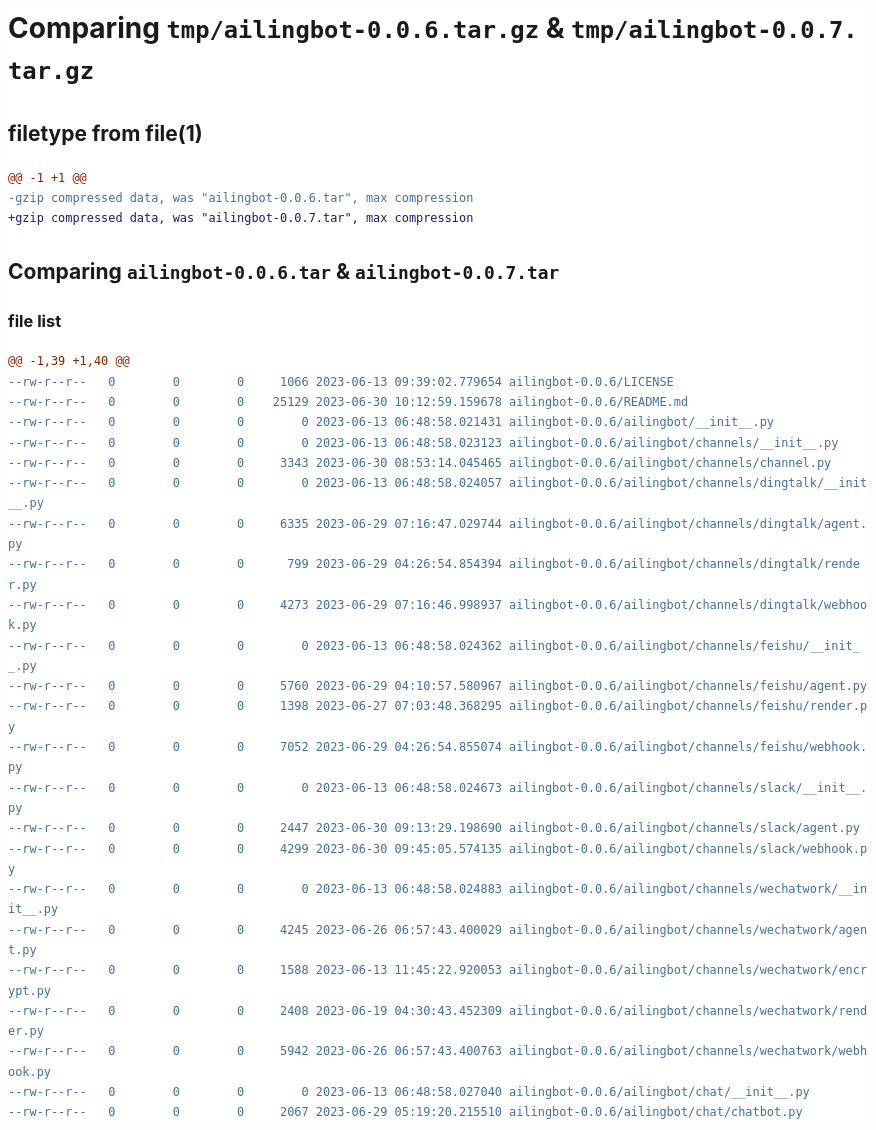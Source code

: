 # Comparing `tmp/ailingbot-0.0.6.tar.gz` & `tmp/ailingbot-0.0.7.tar.gz`

## filetype from file(1)

```diff
@@ -1 +1 @@
-gzip compressed data, was "ailingbot-0.0.6.tar", max compression
+gzip compressed data, was "ailingbot-0.0.7.tar", max compression
```

## Comparing `ailingbot-0.0.6.tar` & `ailingbot-0.0.7.tar`

### file list

```diff
@@ -1,39 +1,40 @@
--rw-r--r--   0        0        0     1066 2023-06-13 09:39:02.779654 ailingbot-0.0.6/LICENSE
--rw-r--r--   0        0        0    25129 2023-06-30 10:12:59.159678 ailingbot-0.0.6/README.md
--rw-r--r--   0        0        0        0 2023-06-13 06:48:58.021431 ailingbot-0.0.6/ailingbot/__init__.py
--rw-r--r--   0        0        0        0 2023-06-13 06:48:58.023123 ailingbot-0.0.6/ailingbot/channels/__init__.py
--rw-r--r--   0        0        0     3343 2023-06-30 08:53:14.045465 ailingbot-0.0.6/ailingbot/channels/channel.py
--rw-r--r--   0        0        0        0 2023-06-13 06:48:58.024057 ailingbot-0.0.6/ailingbot/channels/dingtalk/__init__.py
--rw-r--r--   0        0        0     6335 2023-06-29 07:16:47.029744 ailingbot-0.0.6/ailingbot/channels/dingtalk/agent.py
--rw-r--r--   0        0        0      799 2023-06-29 04:26:54.854394 ailingbot-0.0.6/ailingbot/channels/dingtalk/render.py
--rw-r--r--   0        0        0     4273 2023-06-29 07:16:46.998937 ailingbot-0.0.6/ailingbot/channels/dingtalk/webhook.py
--rw-r--r--   0        0        0        0 2023-06-13 06:48:58.024362 ailingbot-0.0.6/ailingbot/channels/feishu/__init__.py
--rw-r--r--   0        0        0     5760 2023-06-29 04:10:57.580967 ailingbot-0.0.6/ailingbot/channels/feishu/agent.py
--rw-r--r--   0        0        0     1398 2023-06-27 07:03:48.368295 ailingbot-0.0.6/ailingbot/channels/feishu/render.py
--rw-r--r--   0        0        0     7052 2023-06-29 04:26:54.855074 ailingbot-0.0.6/ailingbot/channels/feishu/webhook.py
--rw-r--r--   0        0        0        0 2023-06-13 06:48:58.024673 ailingbot-0.0.6/ailingbot/channels/slack/__init__.py
--rw-r--r--   0        0        0     2447 2023-06-30 09:13:29.198690 ailingbot-0.0.6/ailingbot/channels/slack/agent.py
--rw-r--r--   0        0        0     4299 2023-06-30 09:45:05.574135 ailingbot-0.0.6/ailingbot/channels/slack/webhook.py
--rw-r--r--   0        0        0        0 2023-06-13 06:48:58.024883 ailingbot-0.0.6/ailingbot/channels/wechatwork/__init__.py
--rw-r--r--   0        0        0     4245 2023-06-26 06:57:43.400029 ailingbot-0.0.6/ailingbot/channels/wechatwork/agent.py
--rw-r--r--   0        0        0     1588 2023-06-13 11:45:22.920053 ailingbot-0.0.6/ailingbot/channels/wechatwork/encrypt.py
--rw-r--r--   0        0        0     2408 2023-06-19 04:30:43.452309 ailingbot-0.0.6/ailingbot/channels/wechatwork/render.py
--rw-r--r--   0        0        0     5942 2023-06-26 06:57:43.400763 ailingbot-0.0.6/ailingbot/channels/wechatwork/webhook.py
--rw-r--r--   0        0        0        0 2023-06-13 06:48:58.027040 ailingbot-0.0.6/ailingbot/chat/__init__.py
--rw-r--r--   0        0        0     2067 2023-06-29 05:19:20.215510 ailingbot-0.0.6/ailingbot/chat/chatbot.py
```
